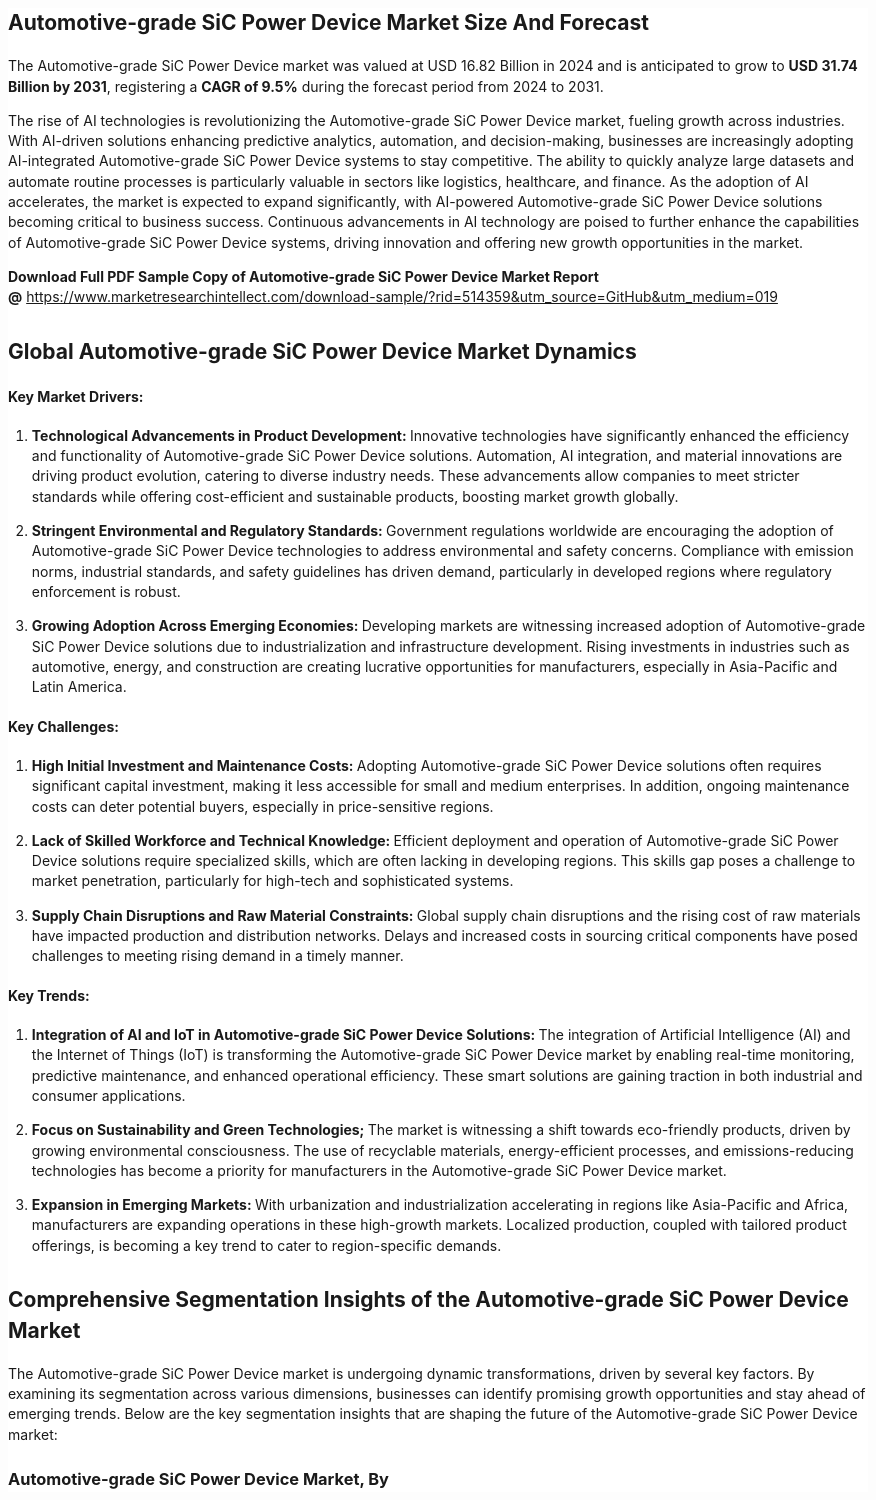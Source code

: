 <h2>Automotive-grade SiC Power Device Market Size And Forecast</h2><p>The Automotive-grade SiC Power Device market was valued at USD 16.82 Billion in 2024 and is anticipated to grow to <strong>USD 31.74 Billion by 2031</strong>, registering a <strong>CAGR of 9.5%</strong> during the forecast period from 2024 to 2031.</p><p>The rise of AI technologies is revolutionizing the Automotive-grade SiC Power Device market, fueling growth across industries. With AI-driven solutions enhancing predictive analytics, automation, and decision-making, businesses are increasingly adopting AI-integrated Automotive-grade SiC Power Device systems to stay competitive. The ability to quickly analyze large datasets and automate routine processes is particularly valuable in sectors like logistics, healthcare, and finance. As the adoption of AI accelerates, the market is expected to expand significantly, with AI-powered Automotive-grade SiC Power Device solutions becoming critical to business success. Continuous advancements in AI technology are poised to further enhance the capabilities of Automotive-grade SiC Power Device systems, driving innovation and offering new growth opportunities in the market.</p><p><strong>Download Full PDF Sample Copy of Automotive-grade SiC Power Device Market Report @</strong>&nbsp;<a href="https://www.marketresearchintellect.com/download-sample/?rid=514359&amp;utm_source=GitHub&amp;utm_medium=019">https://www.marketresearchintellect.com/download-sample/?rid=514359&amp;utm_source=GitHub&amp;utm_medium=019</a></p><h2>Global Automotive-grade SiC Power Device Market Dynamics</h2><h4><strong>Key Market Drivers:</strong></h4><ol><li><p><strong>Technological Advancements in Product Development:&nbsp;</strong>Innovative technologies have significantly enhanced the efficiency and functionality of Automotive-grade SiC Power Device solutions. Automation, AI integration, and material innovations are driving product evolution, catering to diverse industry needs. These advancements allow companies to meet stricter standards while offering cost-efficient and sustainable products, boosting market growth globally.</p></li><li><p><strong>Stringent Environmental and Regulatory Standards:&nbsp;</strong>Government regulations worldwide are encouraging the adoption of Automotive-grade SiC Power Device technologies to address environmental and safety concerns. Compliance with emission norms, industrial standards, and safety guidelines has driven demand, particularly in developed regions where regulatory enforcement is robust.</p></li><li><p><strong>Growing Adoption Across Emerging Economies:&nbsp;</strong>Developing markets are witnessing increased adoption of Automotive-grade SiC Power Device solutions due to industrialization and infrastructure development. Rising investments in industries such as automotive, energy, and construction are creating lucrative opportunities for manufacturers, especially in Asia-Pacific and Latin America.</p></li></ol><h4><strong>Key Challenges:</strong></h4><ol><li><p><strong>High Initial Investment and Maintenance Costs:&nbsp;</strong>Adopting Automotive-grade SiC Power Device solutions often requires significant capital investment, making it less accessible for small and medium enterprises. In addition, ongoing maintenance costs can deter potential buyers, especially in price-sensitive regions.</p></li><li><p><strong>Lack of Skilled Workforce and Technical Knowledge:&nbsp;</strong>Efficient deployment and operation of Automotive-grade SiC Power Device solutions require specialized skills, which are often lacking in developing regions. This skills gap poses a challenge to market penetration, particularly for high-tech and sophisticated systems.</p></li><li><p><strong>Supply Chain Disruptions and Raw Material Constraints:&nbsp;</strong>Global supply chain disruptions and the rising cost of raw materials have impacted production and distribution networks. Delays and increased costs in sourcing critical components have posed challenges to meeting rising demand in a timely manner.</p></li></ol><h4><strong>Key Trends:</strong></h4><ol><li><p><strong>Integration of AI and IoT in Automotive-grade SiC Power Device Solutions:&nbsp;</strong>The integration of Artificial Intelligence (AI) and the Internet of Things (IoT) is transforming the Automotive-grade SiC Power Device market by enabling real-time monitoring, predictive maintenance, and enhanced operational efficiency. These smart solutions are gaining traction in both industrial and consumer applications.</p></li><li><p><strong>Focus on Sustainability and Green Technologies;&nbsp;</strong>The market is witnessing a shift towards eco-friendly products, driven by growing environmental consciousness. The use of recyclable materials, energy-efficient processes, and emissions-reducing technologies has become a priority for manufacturers in the Automotive-grade SiC Power Device market.</p></li><li><p><strong>Expansion in Emerging Markets:&nbsp;</strong>With urbanization and industrialization accelerating in regions like Asia-Pacific and Africa, manufacturers are expanding operations in these high-growth markets. Localized production, coupled with tailored product offerings, is becoming a key trend to cater to region-specific demands.</p></li></ol><div class="article-main__content" data-test-id="publishing-text-block"><h2>Comprehensive Segmentation Insights of the Automotive-grade SiC Power Device Market</h2><p>The Automotive-grade SiC Power Device market is undergoing dynamic transformations, driven by several key factors. By examining its segmentation across various dimensions, businesses can identify promising growth opportunities and stay ahead of emerging trends. Below are the key segmentation insights that are shaping the future of the Automotive-grade SiC Power Device market:</p><h3><strong>Automotive-grade SiC Power Device Market, By